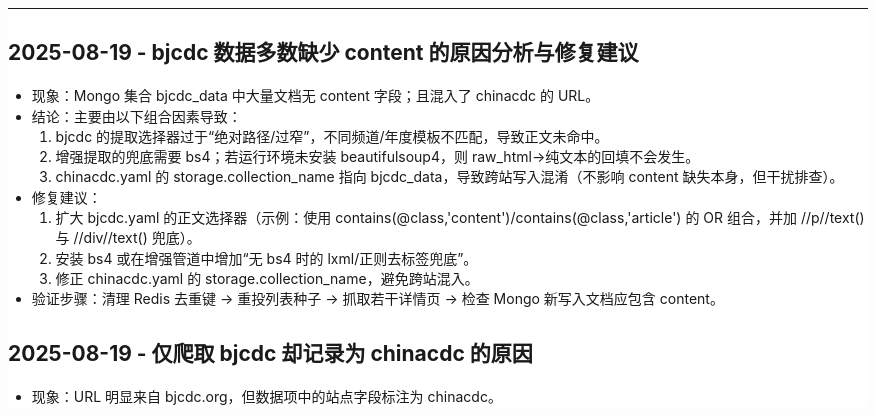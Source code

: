 
---------------------------------------------------------------------------

## 2025-08-19 - bjcdc 数据多数缺少 content 的原因分析与修复建议

- 现象：Mongo 集合 bjcdc_data 中大量文档无 content 字段；且混入了 chinacdc 的 URL。
- 结论：主要由以下组合因素导致：
  1) bjcdc 的提取选择器过于“绝对路径/过窄”，不同频道/年度模板不匹配，导致正文未命中。
  2) 增强提取的兜底需要 bs4；若运行环境未安装 beautifulsoup4，则 raw_html→纯文本的回填不会发生。
  3) chinacdc.yaml 的 storage.collection_name 指向 bjcdc_data，导致跨站写入混淆（不影响 content 缺失本身，但干扰排查）。
- 修复建议：
  1) 扩大 bjcdc.yaml 的正文选择器（示例：使用 contains(@class,'content')/contains(@class,'article') 的 OR 组合，并加 //p//text() 与 //div//text() 兜底）。
  2) 安装 bs4 或在增强管道中增加“无 bs4 时的 lxml/正则去标签兜底”。
  3) 修正 chinacdc.yaml 的 storage.collection_name，避免跨站混入。
- 验证步骤：清理 Redis 去重键 → 重投列表种子 → 抓取若干详情页 → 检查 Mongo 新写入文档应包含 content。


## 2025-08-19 - 仅爬取 bjcdc 却记录为 chinacdc 的原因

- 现象：URL 明显来自 bjcdc.org，但数据项中的站点字段标注为 chinacdc。
